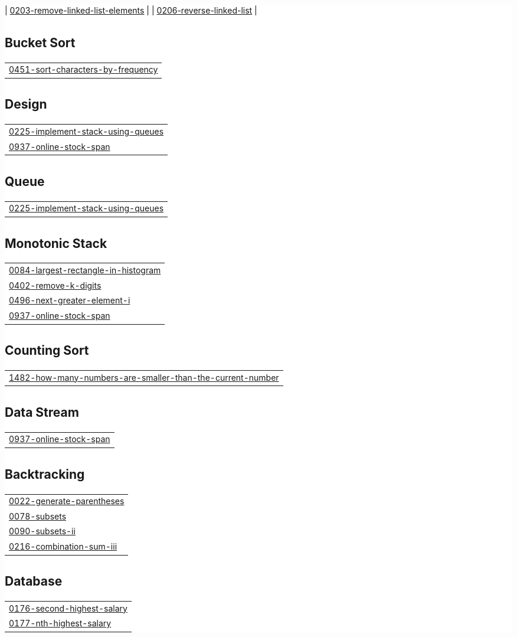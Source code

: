 | [0203-remove-linked-list-elements](https://github.com/Rithesh05/LeetCode-Codes/tree/master/0203-remove-linked-list-elements) |
| [0206-reverse-linked-list](https://github.com/Rithesh05/LeetCode-Codes/tree/master/0206-reverse-linked-list) |
## Bucket Sort
|  |
| ------- |
| [0451-sort-characters-by-frequency](https://github.com/Rithesh05/LeetCode-Codes/tree/master/0451-sort-characters-by-frequency) |
## Design
|  |
| ------- |
| [0225-implement-stack-using-queues](https://github.com/Rithesh05/LeetCode-Codes/tree/master/0225-implement-stack-using-queues) |
| [0937-online-stock-span](https://github.com/Rithesh05/LeetCode-Codes/tree/master/0937-online-stock-span) |
## Queue
|  |
| ------- |
| [0225-implement-stack-using-queues](https://github.com/Rithesh05/LeetCode-Codes/tree/master/0225-implement-stack-using-queues) |
## Monotonic Stack
|  |
| ------- |
| [0084-largest-rectangle-in-histogram](https://github.com/Rithesh05/LeetCode-Codes/tree/master/0084-largest-rectangle-in-histogram) |
| [0402-remove-k-digits](https://github.com/Rithesh05/LeetCode-Codes/tree/master/0402-remove-k-digits) |
| [0496-next-greater-element-i](https://github.com/Rithesh05/LeetCode-Codes/tree/master/0496-next-greater-element-i) |
| [0937-online-stock-span](https://github.com/Rithesh05/LeetCode-Codes/tree/master/0937-online-stock-span) |
## Counting Sort
|  |
| ------- |
| [1482-how-many-numbers-are-smaller-than-the-current-number](https://github.com/Rithesh05/LeetCode-Codes/tree/master/1482-how-many-numbers-are-smaller-than-the-current-number) |
## Data Stream
|  |
| ------- |
| [0937-online-stock-span](https://github.com/Rithesh05/LeetCode-Codes/tree/master/0937-online-stock-span) |
## Backtracking
|  |
| ------- |
| [0022-generate-parentheses](https://github.com/Rithesh05/LeetCode-Codes/tree/master/0022-generate-parentheses) |
| [0078-subsets](https://github.com/Rithesh05/LeetCode-Codes/tree/master/0078-subsets) |
| [0090-subsets-ii](https://github.com/Rithesh05/LeetCode-Codes/tree/master/0090-subsets-ii) |
| [0216-combination-sum-iii](https://github.com/Rithesh05/LeetCode-Codes/tree/master/0216-combination-sum-iii) |
## Database
|  |
| ------- |
| [0176-second-highest-salary](https://github.com/Rithesh05/LeetCode-Codes/tree/master/0176-second-highest-salary) |
| [0177-nth-highest-salary](https://github.com/Rithesh05/LeetCode-Codes/tree/master/0177-nth-highest-salary) |